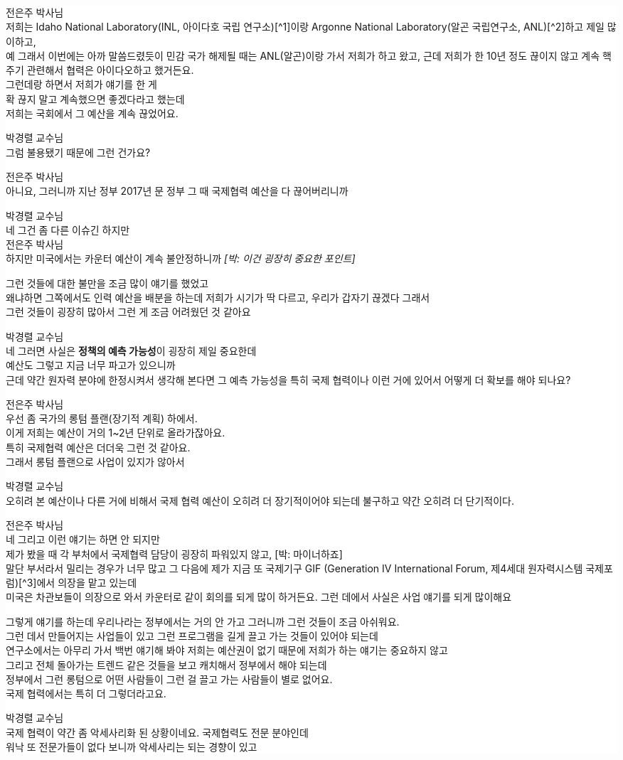 전은주 박사님   
저희는 Idaho National Laboratory(INL, 아이다호 국립 연구소)[^1]이랑 Argonne National Laboratory(알곤 국립연구소, ANL)[^2]하고 제일 많이하고,  
예 그래서 이번에는 아까 말씀드렸듯이 민감 국가 해제될 때는 ANL(알곤)이랑 가서 저희가 하고 왔고, 근데 저희가 한 10년 정도 끊이지 않고 계속 핵주기 관련해서 협력은 아이다오하고 했거든요.  
그런데랑 하면서 저희가 얘기를 한 게   
 확 끊지 말고 계속했으면 좋겠다라고 했는데  
저희는 국회에서 그 예산을 계속 끊었어요.

박경렬 교수님   
그럼 불용됐기 때문에 그런 건가요?

전은주 박사님   
아니요, 그러니까 지난 정부 2017년 문 정부 그 때 국제협력 예산을 다 끊어버리니까 

박경렬 교수님   
네 그건 좀 다른 이슈긴 하지만  
전은주 박사님   
하지만 미국에서는 카운터 예산이 계속 불안정하니까 *\[박: 이건 굉장히 중요한 포인트\]* 

 그런 것들에 대한 불만을 조금 많이 얘기를 했었고  
왜냐하면 그쪽에서도 인력 예산을 배분을 하는데 저희가 시기가 딱 다르고, 우리가 갑자기 끊겠다 그래서  
그런 것들이 굉장히 많아서 그런 게 조금 어려웠던 것 같아요

박경렬 교수님   
네 그러면 사실은 **정책의 예측 가능성**이 굉장히 제일 중요한데  
예산도 그렇고 지금 너무 파고가 있으니까  
근데 약간 원자력 분야에 한정시켜서 생각해 본다면 그 예측 가능성을 특히 국제 협력이나 이런 거에 있어서 어떻게 더 확보를 해야 되나요?

전은주 박사님   
우선 좀 국가의 롱텀 플랜(장기적 계획) 하에서.  
이게 저희는 예산이 거의 1\~2년 단위로 올라가잖아요.  
특히 국제협력 예산은 더더욱 그런 것 같아요.   
그래서 롱텀 플랜으로 사업이 있지가 않아서

박경렬 교수님   
오히려 본 예산이나 다른 거에 비해서 국제 협력 예산이 오히려 더 장기적이어야 되는데 불구하고 약간 오히려 더 단기적이다.

전은주 박사님   
네 그리고 이런 얘기는 하면 안 되지만  
제가 봤을 때 각 부처에서 국제협력 담당이 굉장히 파워있지 않고, \[박: 마이너하죠\]   
말단 부서라서 밀리는 경우가 너무 많고 그 다음에 제가 지금 또 국제기구 GIF (Generation IV International Forum, 제4세대 원자력시스템 국제포럼)[^3]에서 의장을 맡고 있는데   
미국은 차관보들이 의장으로 와서 카운터로 같이 회의를 되게 많이 하거든요. 그런 데에서 사실은 사업 얘기를 되게 많이해요

그렇게 얘기를 하는데 우리나라는 정부에서는 거의 안 가고 그러니까 그런 것들이 조금 아쉬워요.  
그런 데서 만들어지는 사업들이 있고 그런 프로그램을 길게 끌고 가는 것들이 있어야 되는데  
연구소에서는 아무리 가서 백번 얘기해 봐야 저희는 예산권이 없기 때문에 저희가 하는 얘기는 중요하지 않고  
그리고 전체 돌아가는 트렌드 같은 것들을 보고 캐치해서 정부에서 해야 되는데  
정부에서 그런 롱텀으로 어떤 사람들이 그런 걸 끌고 가는 사람들이 별로 없어요.  
국제 협력에서는 특히 더 그렇더라고요. 

박경렬 교수님   
국제 협력이 약간 좀 악세사리화 된 상황이네요. 국제협력도 전문 분야인데  
워낙 또 전문가들이 없다 보니까 악세사리는 되는 경향이 있고
